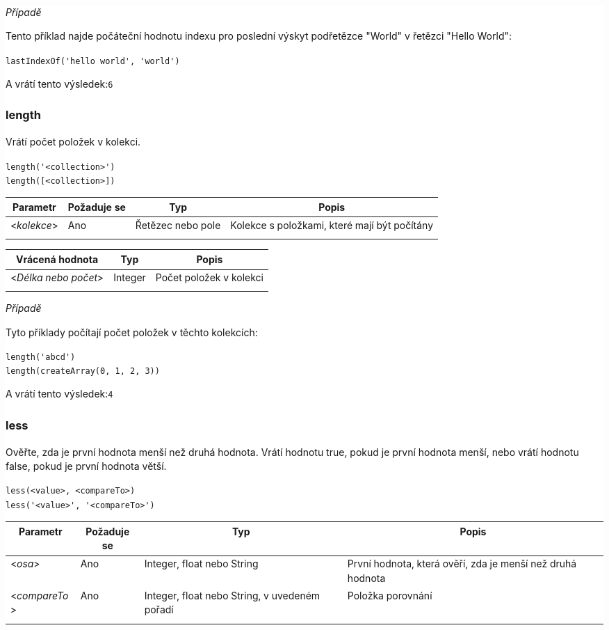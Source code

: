 *Případě*

Tento příklad najde počáteční hodnotu indexu pro poslední výskyt podřetězce "World" v řetězci "Hello World":

```
lastIndexOf('hello world', 'world')
```

A vrátí tento výsledek:`6`

<a name="length"></a>

### <a name="length"></a>length

Vrátí počet položek v kolekci.

```
length('<collection>')
length([<collection>])
```

| Parametr | Požaduje se | Typ | Popis |
| --------- | -------- | ---- | ----------- |
| <*kolekce*> | Ano | Řetězec nebo pole | Kolekce s položkami, které mají být počítány |
|||||

| Vrácená hodnota | Typ | Popis |
| ------------ | ---- | ----------- |
| <*Délka nebo počet*> | Integer | Počet položek v kolekci |
||||

*Případě*

Tyto příklady počítají počet položek v těchto kolekcích:

```
length('abcd')
length(createArray(0, 1, 2, 3))
```

A vrátí tento výsledek:`4`

<a name="less"></a>

### <a name="less"></a>less

Ověřte, zda je první hodnota menší než druhá hodnota.
Vrátí hodnotu true, pokud je první hodnota menší, nebo vrátí hodnotu false, pokud je první hodnota větší.

```
less(<value>, <compareTo>)
less('<value>', '<compareTo>')
```

| Parametr | Požaduje se | Typ | Popis |
| --------- | -------- | ---- | ----------- |
| <*osa*> | Ano | Integer, float nebo String | První hodnota, která ověří, zda je menší než druhá hodnota |
| <*compareTo*> | Ano | Integer, float nebo String, v uvedeném pořadí | Položka porovnání |
|||||
